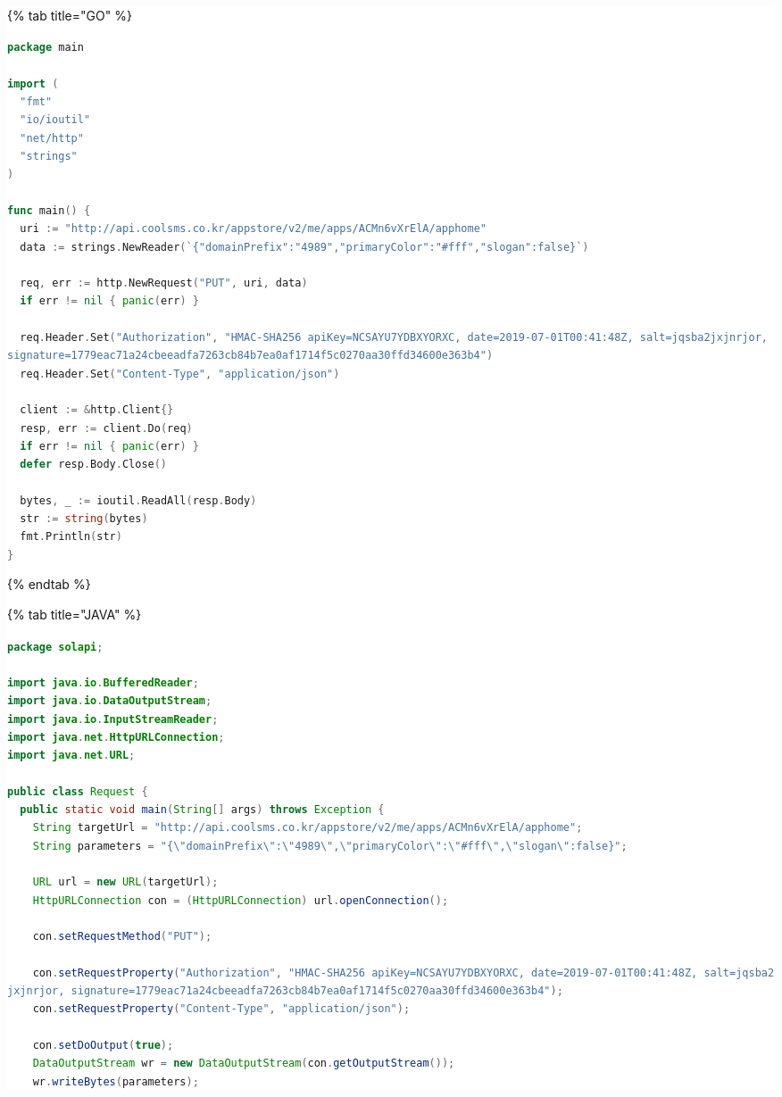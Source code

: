 {% tab title="GO" %}

```go
package main

import (
  "fmt"
  "io/ioutil"
  "net/http"
  "strings"
)

func main() {
  uri := "http://api.coolsms.co.kr/appstore/v2/me/apps/ACMn6vXrElA/apphome"
  data := strings.NewReader(`{"domainPrefix":"4989","primaryColor":"#fff","slogan":false}`)

  req, err := http.NewRequest("PUT", uri, data)
  if err != nil { panic(err) }

  req.Header.Set("Authorization", "HMAC-SHA256 apiKey=NCSAYU7YDBXYORXC, date=2019-07-01T00:41:48Z, salt=jqsba2jxjnrjor, signature=1779eac71a24cbeeadfa7263cb84b7ea0af1714f5c0270aa30ffd34600e363b4")
  req.Header.Set("Content-Type", "application/json")

  client := &http.Client{}
  resp, err := client.Do(req)
  if err != nil { panic(err) }
  defer resp.Body.Close()

  bytes, _ := ioutil.ReadAll(resp.Body)
  str := string(bytes)
  fmt.Println(str)
}

```
{% endtab %}

{% tab title="JAVA" %}

```java
package solapi;

import java.io.BufferedReader;
import java.io.DataOutputStream;
import java.io.InputStreamReader;
import java.net.HttpURLConnection;
import java.net.URL;

public class Request {
  public static void main(String[] args) throws Exception {
    String targetUrl = "http://api.coolsms.co.kr/appstore/v2/me/apps/ACMn6vXrElA/apphome";
    String parameters = "{\"domainPrefix\":\"4989\",\"primaryColor\":\"#fff\",\"slogan\":false}";

    URL url = new URL(targetUrl);
    HttpURLConnection con = (HttpURLConnection) url.openConnection();

    con.setRequestMethod("PUT");

    con.setRequestProperty("Authorization", "HMAC-SHA256 apiKey=NCSAYU7YDBXYORXC, date=2019-07-01T00:41:48Z, salt=jqsba2jxjnrjor, signature=1779eac71a24cbeeadfa7263cb84b7ea0af1714f5c0270aa30ffd34600e363b4");
    con.setRequestProperty("Content-Type", "application/json");

    con.setDoOutput(true);
    DataOutputStream wr = new DataOutputStream(con.getOutputStream());
    wr.writeBytes(parameters);
```